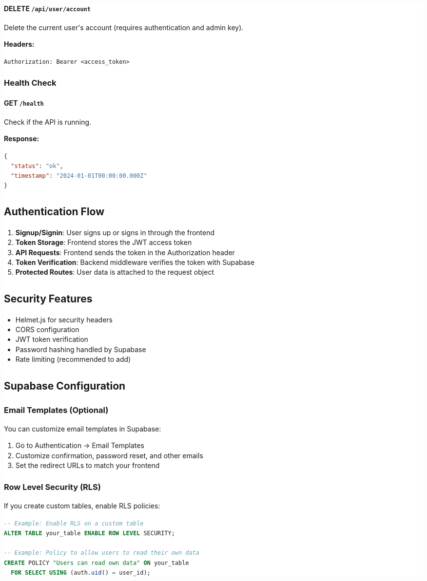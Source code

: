 #### DELETE `/api/user/account`
Delete the current user's account (requires authentication and admin key).

**Headers:**
```
Authorization: Bearer <access_token>
```

### Health Check

#### GET `/health`
Check if the API is running.

**Response:**
```json
{
  "status": "ok",
  "timestamp": "2024-01-01T00:00:00.000Z"
}
```

## Authentication Flow

1. **Signup/Signin**: User signs up or signs in through the frontend
2. **Token Storage**: Frontend stores the JWT access token
3. **API Requests**: Frontend sends the token in the Authorization header
4. **Token Verification**: Backend middleware verifies the token with Supabase
5. **Protected Routes**: User data is attached to the request object

## Security Features

- Helmet.js for security headers
- CORS configuration
- JWT token verification
- Password hashing handled by Supabase
- Rate limiting (recommended to add)

## Supabase Configuration

### Email Templates (Optional)

You can customize email templates in Supabase:

1. Go to Authentication → Email Templates
2. Customize confirmation, password reset, and other emails
3. Set the redirect URLs to match your frontend

### Row Level Security (RLS)

If you create custom tables, enable RLS policies:

```sql
-- Example: Enable RLS on a custom table
ALTER TABLE your_table ENABLE ROW LEVEL SECURITY;

-- Example: Policy to allow users to read their own data
CREATE POLICY "Users can read own data" ON your_table
  FOR SELECT USING (auth.uid() = user_id);
```
